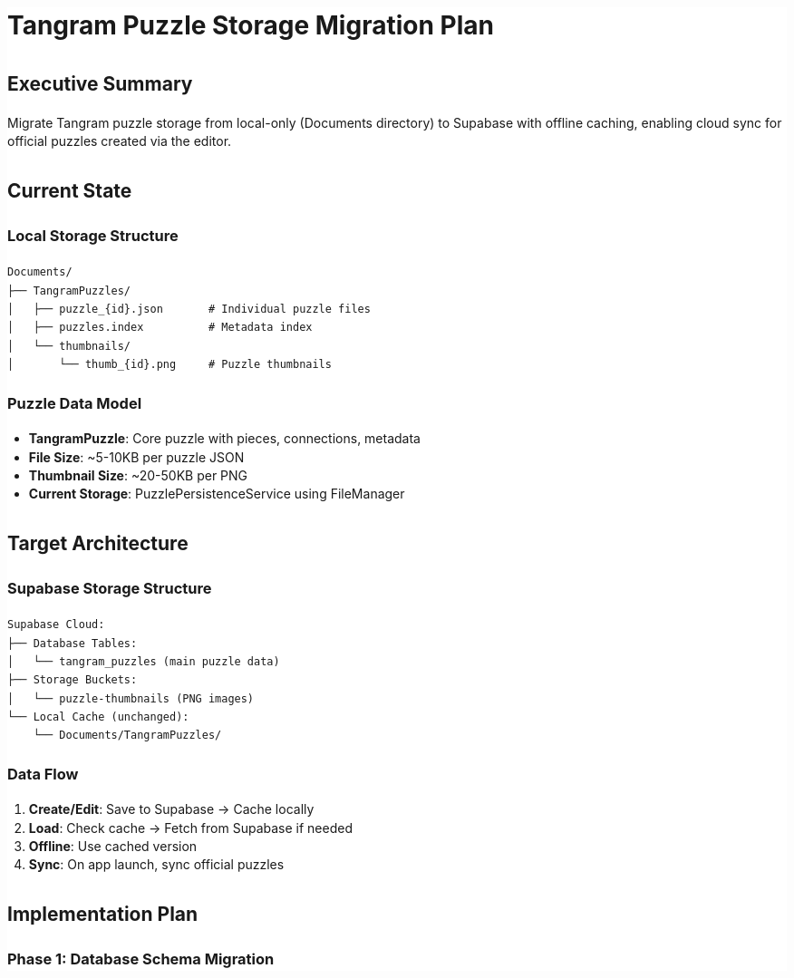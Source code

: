 # Tangram Puzzle Storage Migration Plan

## Executive Summary
Migrate Tangram puzzle storage from local-only (Documents directory) to Supabase with offline caching, enabling cloud sync for official puzzles created via the editor.

## Current State

### Local Storage Structure
```
Documents/
├── TangramPuzzles/
│   ├── puzzle_{id}.json       # Individual puzzle files
│   ├── puzzles.index          # Metadata index
│   └── thumbnails/
│       └── thumb_{id}.png     # Puzzle thumbnails
```

### Puzzle Data Model
- **TangramPuzzle**: Core puzzle with pieces, connections, metadata
- **File Size**: ~5-10KB per puzzle JSON
- **Thumbnail Size**: ~20-50KB per PNG
- **Current Storage**: PuzzlePersistenceService using FileManager

## Target Architecture

### Supabase Storage Structure
```
Supabase Cloud:
├── Database Tables:
│   └── tangram_puzzles (main puzzle data)
├── Storage Buckets:
│   └── puzzle-thumbnails (PNG images)
└── Local Cache (unchanged):
    └── Documents/TangramPuzzles/
```

### Data Flow
1. **Create/Edit**: Save to Supabase → Cache locally
2. **Load**: Check cache → Fetch from Supabase if needed
3. **Offline**: Use cached version
4. **Sync**: On app launch, sync official puzzles

## Implementation Plan

### Phase 1: Database Schema Migration
